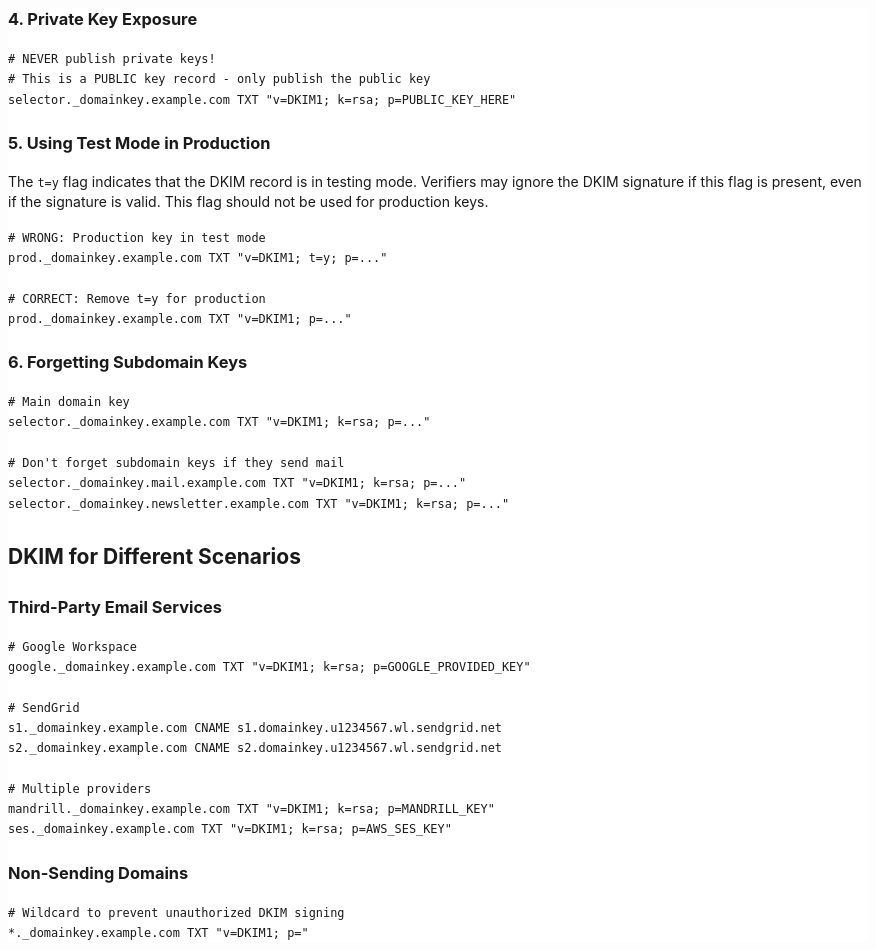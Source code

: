 ### 4. Private Key Exposure

```dns
# NEVER publish private keys!
# This is a PUBLIC key record - only publish the public key
selector._domainkey.example.com TXT "v=DKIM1; k=rsa; p=PUBLIC_KEY_HERE"
```

### 5. Using Test Mode in Production

The `t=y` flag indicates that the DKIM record is in testing mode. Verifiers may ignore the DKIM signature if this flag is present, even if the signature is valid. This flag should not be used for production keys.

```dns
# WRONG: Production key in test mode
prod._domainkey.example.com TXT "v=DKIM1; t=y; p=..."

# CORRECT: Remove t=y for production
prod._domainkey.example.com TXT "v=DKIM1; p=..."
```

### 6. Forgetting Subdomain Keys

```dns
# Main domain key
selector._domainkey.example.com TXT "v=DKIM1; k=rsa; p=..."

# Don't forget subdomain keys if they send mail
selector._domainkey.mail.example.com TXT "v=DKIM1; k=rsa; p=..."
selector._domainkey.newsletter.example.com TXT "v=DKIM1; k=rsa; p=..."
```

## DKIM for Different Scenarios

### Third-Party Email Services

```dns
# Google Workspace
google._domainkey.example.com TXT "v=DKIM1; k=rsa; p=GOOGLE_PROVIDED_KEY"

# SendGrid
s1._domainkey.example.com CNAME s1.domainkey.u1234567.wl.sendgrid.net
s2._domainkey.example.com CNAME s2.domainkey.u1234567.wl.sendgrid.net

# Multiple providers
mandrill._domainkey.example.com TXT "v=DKIM1; k=rsa; p=MANDRILL_KEY"
ses._domainkey.example.com TXT "v=DKIM1; k=rsa; p=AWS_SES_KEY"
```

### Non-Sending Domains

```dns
# Wildcard to prevent unauthorized DKIM signing
*._domainkey.example.com TXT "v=DKIM1; p="
```
